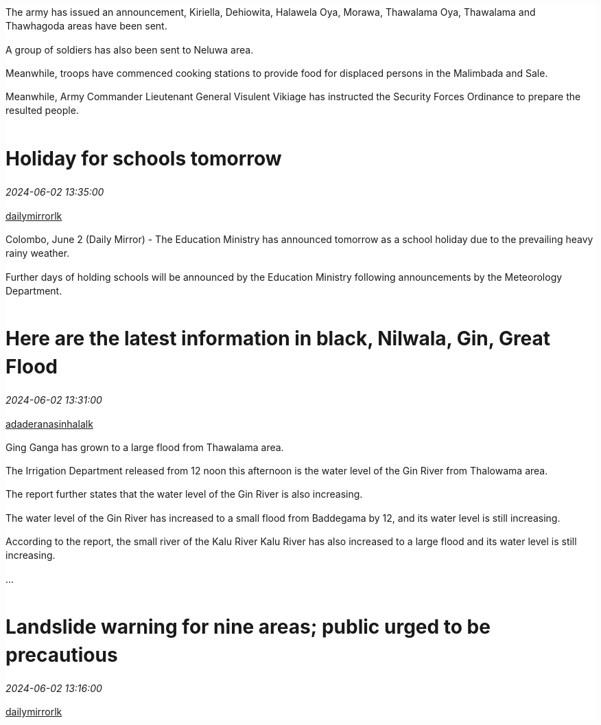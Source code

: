 The army has issued an announcement, Kiriella, Dehiowita, Halawela Oya, Morawa, Thawalama Oya, Thawalama and Thawhagoda areas have been sent.

A group of soldiers has also been sent to Neluwa area.

Meanwhile, troops have commenced cooking stations to provide food for displaced persons in the Malimbada and Sale.

Meanwhile, Army Commander Lieutenant General Visulent Vikiage has instructed the Security Forces Ordinance to prepare the resulted people.



# Holiday for schools tomorrow

*2024-06-02 13:35:00*

[dailymirrorlk](https://www.dailymirror.lk/breaking-news/Holiday-for-schools-tomorrow/108-283902)

Colombo, June 2 (Daily Mirror) - The Education Ministry has announced tomorrow as a school holiday due to the prevailing heavy rainy weather.

Further days of holding schools will be announced by the Education Ministry following announcements by the Meteorology Department.



# Here are the latest information in black, Nilwala, Gin, Great Flood

*2024-06-02 13:31:00*

[adaderanasinhalalk](http://sinhala.adaderana.lk/news/197281)

Ging Ganga has grown to a large flood from Thawalama area.

The Irrigation Department released from 12 noon this afternoon is the water level of the Gin River from Thalowama area.

The report further states that the water level of the Gin River is also increasing.

The water level of the Gin River has increased to a small flood from Baddegama by 12, and its water level is still increasing.

According to the report, the small river of the Kalu River Kalu River has also increased to a large flood and its water level is still increasing.

...



# Landslide warning for nine areas; public urged to be precautious

*2024-06-02 13:16:00*

[dailymirrorlk](https://www.dailymirror.lk/breaking-news/Landslide-warning-for-nine-areas-public-urged-to-be-precautious/108-283901)
